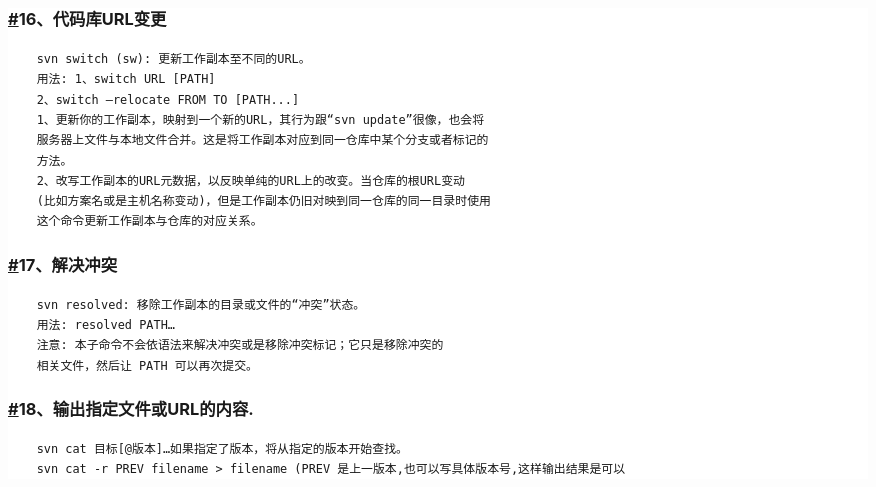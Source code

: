 ### [#](http://www.liuwq.com/views/自动化工具/svn.html#_16、代码库url变更)16、代码库URL变更

```shell
	svn switch (sw): 更新工作副本至不同的URL。
	用法: 1、switch URL [PATH]
	2、switch –relocate FROM TO [PATH...]
	1、更新你的工作副本，映射到一个新的URL，其行为跟“svn update”很像，也会将
	服务器上文件与本地文件合并。这是将工作副本对应到同一仓库中某个分支或者标记的
	方法。
	2、改写工作副本的URL元数据，以反映单纯的URL上的改变。当仓库的根URL变动
	(比如方案名或是主机名称变动)，但是工作副本仍旧对映到同一仓库的同一目录时使用
	这个命令更新工作副本与仓库的对应关系。
```

### [#](http://www.liuwq.com/views/自动化工具/svn.html#_17、解决冲突)17、解决冲突

```shell
	svn resolved: 移除工作副本的目录或文件的“冲突”状态。
	用法: resolved PATH…
	注意: 本子命令不会依语法来解决冲突或是移除冲突标记；它只是移除冲突的
	相关文件，然后让 PATH 可以再次提交。
```

### [#](http://www.liuwq.com/views/自动化工具/svn.html#_18、输出指定文件或url的内容)18、输出指定文件或URL的内容.

```shell
	svn cat 目标[@版本]…如果指定了版本，将从指定的版本开始查找。
	svn cat -r PREV filename > filename (PREV 是上一版本,也可以写具体版本号,这样输出结果是可以
```